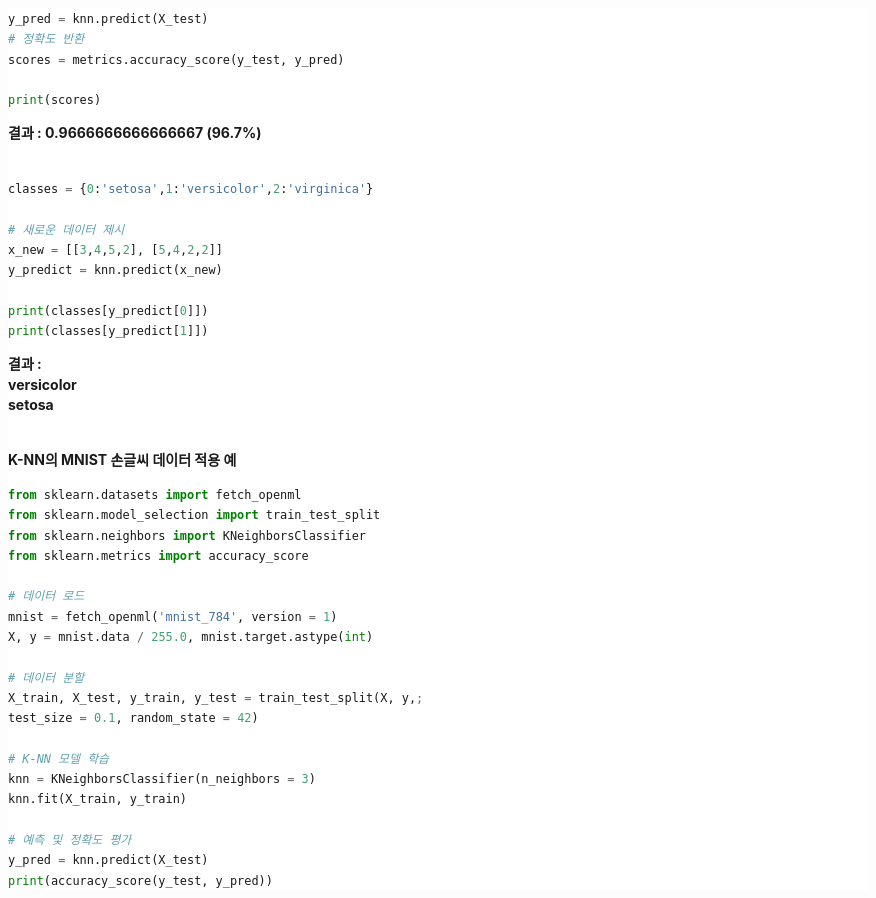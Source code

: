 ```python
y_pred = knn.predict(X_test)
# 정확도 반환
scores = metrics.accuracy_score(y_test, y_pred)

print(scores)
```

**결과 : 0.9666666666666667 (96.7%)**<br><br>

```python
classes = {0:'setosa',1:'versicolor',2:'virginica'}

# 새로운 데이터 제시
x_new = [[3,4,5,2], [5,4,2,2]]
y_predict = knn.predict(x_new)

print(classes[y_predict[0]])
print(classes[y_predict[1]])
```

**결과 :**<br>
**versicolor**<br>
**setosa**<br><br>

**K-NN의 MNIST 손글씨 데이터 적용 예**

```python
from sklearn.datasets import fetch_openml
from sklearn.model_selection import train_test_split
from sklearn.neighbors import KNeighborsClassifier
from sklearn.metrics import accuracy_score

# 데이터 로드
mnist = fetch_openml('mnist_784', version = 1)
X, y = mnist.data / 255.0, mnist.target.astype(int)

# 데이터 분할
X_train, X_test, y_train, y_test = train_test_split(X, y,;
test_size = 0.1, random_state = 42)

# K-NN 모델 학습
knn = KNeighborsClassifier(n_neighbors = 3)
knn.fit(X_train, y_train)

# 예측 및 정확도 평가
y_pred = knn.predict(X_test)
print(accuracy_score(y_test, y_pred))
```
